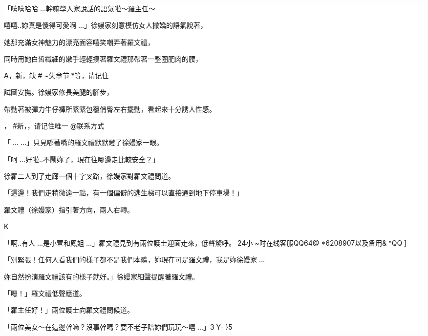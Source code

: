 「嘻嘻哈哈 ...幹嘛學人家說話的語氣啦～羅主任～



嘻嘻..妳真是傻得可愛啊 ...」徐嫚家刻意模仿女人撒嬌的語氣說著，



她那充滿女神魅力的漂亮面容嘻笑嘲弄著羅文禮，



同時用她白皙纖細的嫩手輕輕摸著羅文禮那帶著一整圈肥肉的腰，

A，新，缺 # ~失章节 *等，请记住



試圖安撫。徐嫚家修長美腿的腳步，



帶動著被彈力牛仔褲所緊緊包覆俏臀左右擺動，看起來十分誘人性感。



， #新，，请记住唯一 @联系方式



「 ... ...」只見嘟著嘴的羅文禮默默瞪了徐嫚家一眼。



「呵 ...好啦..不鬧妳了，現在往哪邊走比較安全？」



徐羅二人到了走廊一個十字叉路，徐嫚家對羅文禮問道。



「這邊！我們走稍微遠一點，有一個偏僻的逃生梯可以直接通到地下停車場！」



羅文禮（徐嫚家）指引著方向，兩人右轉。

K 


「啊..有人 ...是小萱和鳳姐 ...」羅文禮見到有兩位護士迎面走來，低聲驚呼。 24小 ~时在线客服QQ64@ *6208907以及备用& ^QQ ]



「別緊張！任何人看我們的樣子都不是我們本體，妳現在可是羅文禮，我是妳徐嫚家 ...



妳自然扮演羅文禮該有的樣子就好。」徐嫚家細聲提醒著羅文禮。



「嗯！」羅文禮低聲應道。





「羅主任好！」兩位護士向羅文禮問候道。



「兩位美女～在這邊幹嘛？沒事幹嗎？要不老子陪妳們玩玩～嘻 ...」3 Y- }5

